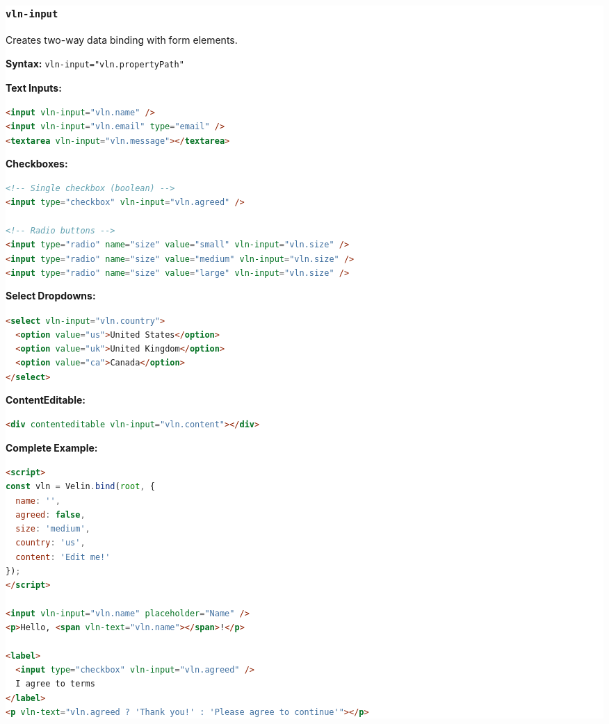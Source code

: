 ### `vln-input`

Creates two-way data binding with form elements.

**Syntax:** `vln-input="vln.propertyPath"`

**Text Inputs:**
```html
<input vln-input="vln.name" />
<input vln-input="vln.email" type="email" />
<textarea vln-input="vln.message"></textarea>
```

**Checkboxes:**
```html
<!-- Single checkbox (boolean) -->
<input type="checkbox" vln-input="vln.agreed" />

<!-- Radio buttons -->
<input type="radio" name="size" value="small" vln-input="vln.size" />
<input type="radio" name="size" value="medium" vln-input="vln.size" />
<input type="radio" name="size" value="large" vln-input="vln.size" />
```

**Select Dropdowns:**
```html
<select vln-input="vln.country">
  <option value="us">United States</option>
  <option value="uk">United Kingdom</option>
  <option value="ca">Canada</option>
</select>
```

**ContentEditable:**
```html
<div contenteditable vln-input="vln.content"></div>
```

**Complete Example:**
```html
<script>
const vln = Velin.bind(root, {
  name: '',
  agreed: false,
  size: 'medium',
  country: 'us',
  content: 'Edit me!'
});
</script>

<input vln-input="vln.name" placeholder="Name" />
<p>Hello, <span vln-text="vln.name"></span>!</p>

<label>
  <input type="checkbox" vln-input="vln.agreed" />
  I agree to terms
</label>
<p vln-text="vln.agreed ? 'Thank you!' : 'Please agree to continue'"></p>
```
